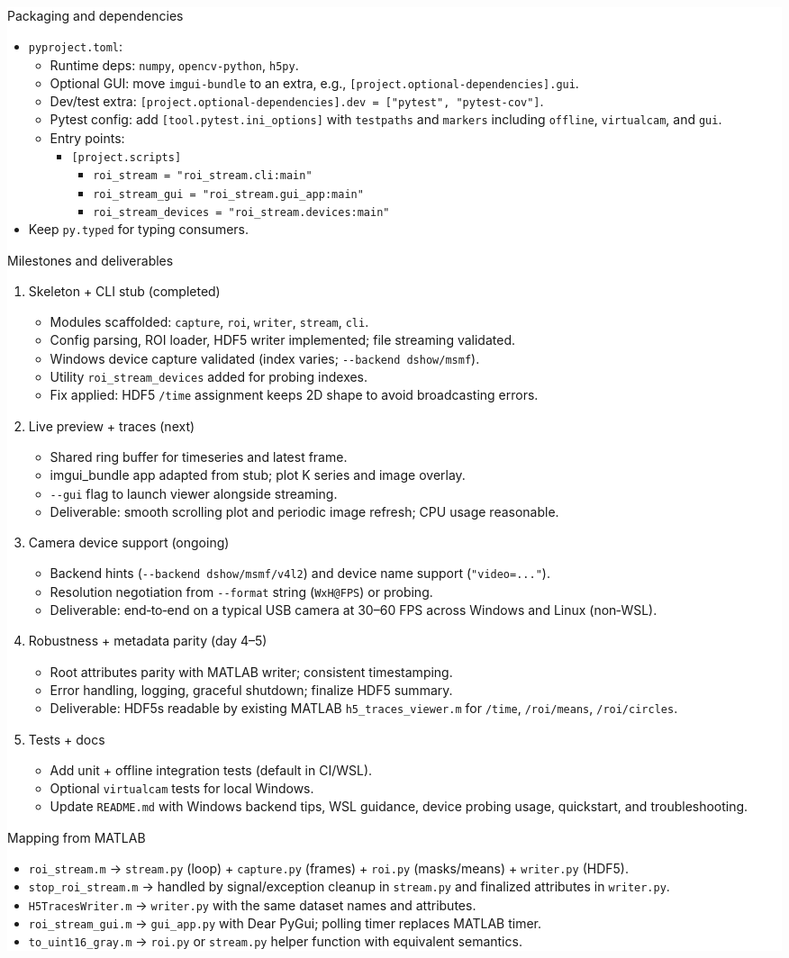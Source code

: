 Packaging and dependencies

- `pyproject.toml`:
  - Runtime deps: `numpy`, `opencv-python`, `h5py`.
  - Optional GUI: move `imgui-bundle` to an extra, e.g., `[project.optional-dependencies].gui`.
  - Dev/test extra: `[project.optional-dependencies].dev = ["pytest", "pytest-cov"]`.
  - Pytest config: add `[tool.pytest.ini_options]` with `testpaths` and `markers` including `offline`, `virtualcam`, and `gui`.
  - Entry points:
    - `[project.scripts]`
      - `roi_stream = "roi_stream.cli:main"`
      - `roi_stream_gui = "roi_stream.gui_app:main"`
      - `roi_stream_devices = "roi_stream.devices:main"`
- Keep `py.typed` for typing consumers.

Milestones and deliverables

1) Skeleton + CLI stub (completed)
   - Modules scaffolded: `capture`, `roi`, `writer`, `stream`, `cli`.
   - Config parsing, ROI loader, HDF5 writer implemented; file streaming validated.
   - Windows device capture validated (index varies; `--backend dshow/msmf`).
   - Utility `roi_stream_devices` added for probing indexes.
   - Fix applied: HDF5 `/time` assignment keeps 2D shape to avoid broadcasting errors.

2) Live preview + traces (next)
   - Shared ring buffer for timeseries and latest frame.
   - imgui_bundle app adapted from stub; plot K series and image overlay.
   - `--gui` flag to launch viewer alongside streaming.
   - Deliverable: smooth scrolling plot and periodic image refresh; CPU usage reasonable.

3) Camera device support (ongoing)
   - Backend hints (`--backend dshow/msmf/v4l2`) and device name support (`"video=..."`).
   - Resolution negotiation from `--format` string (`WxH@FPS`) or probing.
   - Deliverable: end‑to‑end on a typical USB camera at 30–60 FPS across Windows and Linux (non‑WSL).

4) Robustness + metadata parity (day 4–5)
   - Root attributes parity with MATLAB writer; consistent timestamping.
   - Error handling, logging, graceful shutdown; finalize HDF5 summary.
   - Deliverable: HDF5s readable by existing MATLAB `h5_traces_viewer.m` for `/time`, `/roi/means`, `/roi/circles`.

5) Tests + docs
   - Add unit + offline integration tests (default in CI/WSL).
   - Optional `virtualcam` tests for local Windows.
   - Update `README.md` with Windows backend tips, WSL guidance, device probing usage, quickstart, and troubleshooting.

Mapping from MATLAB

- `roi_stream.m` → `stream.py` (loop) + `capture.py` (frames) + `roi.py` (masks/means) + `writer.py` (HDF5).
- `stop_roi_stream.m` → handled by signal/exception cleanup in `stream.py` and finalized attributes in `writer.py`.
- `H5TracesWriter.m` → `writer.py` with the same dataset names and attributes.
- `roi_stream_gui.m` → `gui_app.py` with Dear PyGui; polling timer replaces MATLAB timer.
- `to_uint16_gray.m` → `roi.py` or `stream.py` helper function with equivalent semantics.
